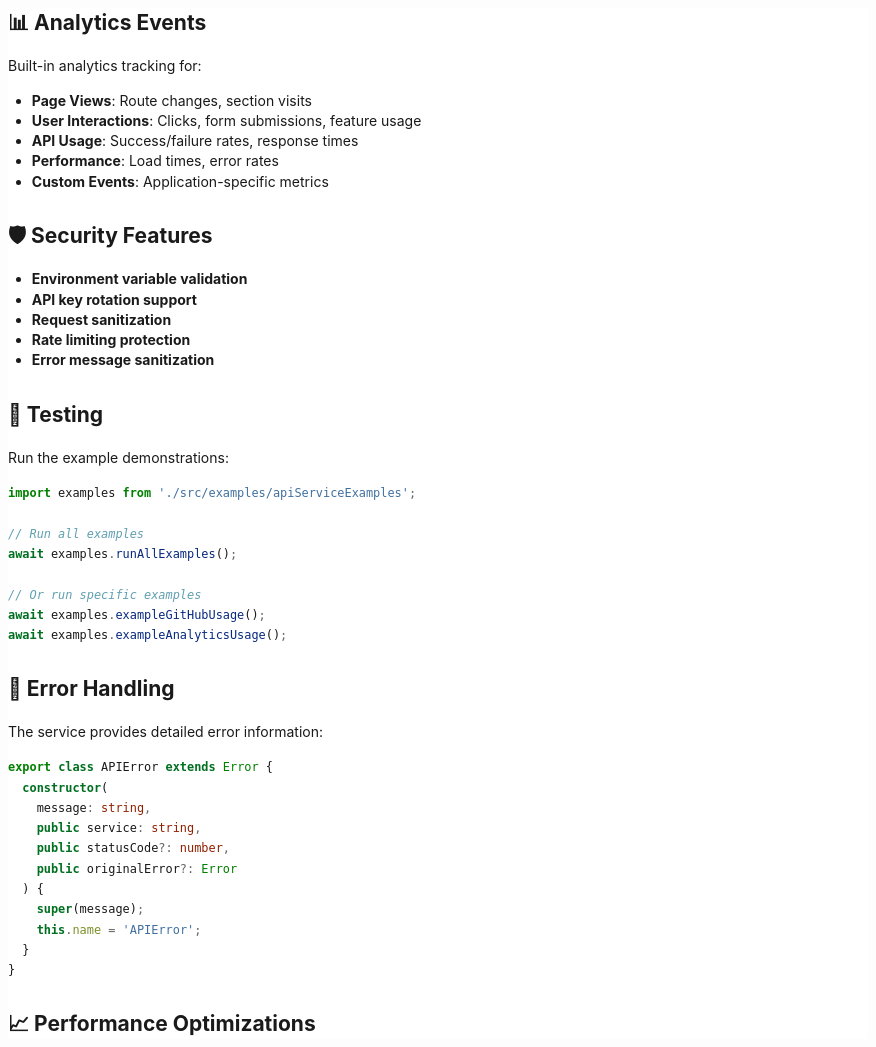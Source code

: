 ## 📊 Analytics Events

Built-in analytics tracking for:

- **Page Views**: Route changes, section visits
- **User Interactions**: Clicks, form submissions, feature usage
- **API Usage**: Success/failure rates, response times
- **Performance**: Load times, error rates
- **Custom Events**: Application-specific metrics

## 🛡️ Security Features

- **Environment variable validation**
- **API key rotation support**
- **Request sanitization**
- **Rate limiting protection**
- **Error message sanitization**

## 🧪 Testing

Run the example demonstrations:

```typescript
import examples from './src/examples/apiServiceExamples';

// Run all examples
await examples.runAllExamples();

// Or run specific examples
await examples.exampleGitHubUsage();
await examples.exampleAnalyticsUsage();
```

## 🚨 Error Handling

The service provides detailed error information:

```typescript
export class APIError extends Error {
  constructor(
    message: string,
    public service: string,
    public statusCode?: number,
    public originalError?: Error
  ) {
    super(message);
    this.name = 'APIError';
  }
}
```

## 📈 Performance Optimizations
